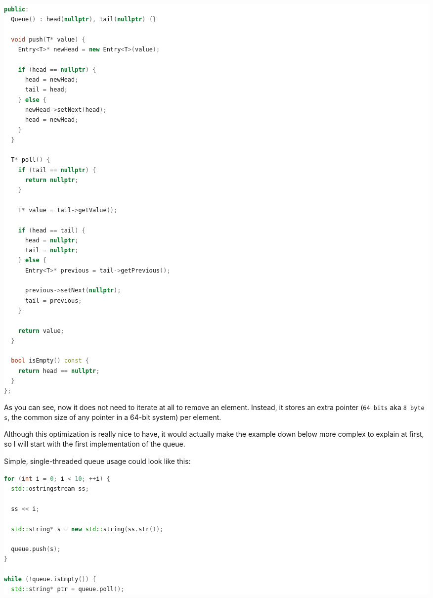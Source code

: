 ```cpp
public:
  Queue() : head(nullptr), tail(nullptr) {}

  void push(T* value) {
    Entry<T>* newHead = new Entry<T>(value);

    if (head == nullptr) {
      head = newHead;
      tail = head;
    } else {
      newHead->setNext(head);
      head = newHead;
    }
  }

  T* poll() {
    if (tail == nullptr) {
      return nullptr;
    }

    T* value = tail->getValue();

    if (head == tail) {
      head = nullptr;
      tail = nullptr;
    } else {
      Entry<T>* previous = tail->getPrevious();

      previous->setNext(nullptr);
      tail = previous;
    }

    return value;
  }

  bool isEmpty() const {
    return head == nullptr;
  }
};
```

As you can see, now it does not need to iterate at all to remove an element. Instead, it stores an extra pointer
(`64 bits` aka `8 bytes`, the common size of any pointer in a 64-bit system) per element.

Although this optimization is really nice to have, it would actually make the example down below more complex to explain at first, so I will start with
the first implementation of the queue.

Simple, single-threaded queue usage could look like this:

```cpp
for (int i = 0; i < 10; ++i) {
  std::ostringstream ss;

  ss << i;

  std::string* s = new std::string(ss.str());

  queue.push(s);
}

while (!queue.isEmpty()) {
  std::string* ptr = queue.poll();

```